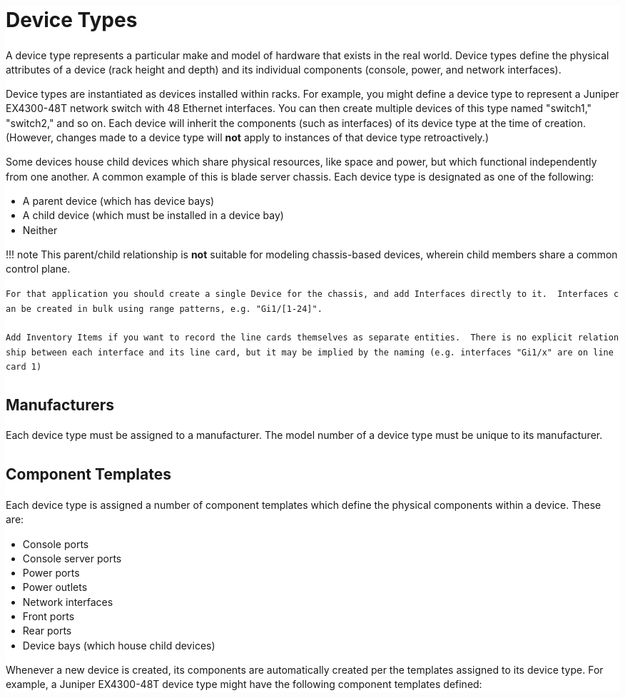 # Device Types

A device type represents a particular make and model of hardware that exists in the real world. Device types define the physical attributes of a device (rack height and depth) and its individual components (console, power, and network interfaces).

Device types are instantiated as devices installed within racks. For example, you might define a device type to represent a Juniper EX4300-48T network switch with 48 Ethernet interfaces. You can then create multiple devices of this type named "switch1," "switch2," and so on. Each device will inherit the components (such as interfaces) of its device type at the time of creation. (However, changes made to a device type will **not** apply to instances of that device type retroactively.)

Some devices house child devices which share physical resources, like space and power, but which functional independently from one another. A common example of this is blade server chassis. Each device type is designated as one of the following:

* A parent device (which has device bays)
* A child device (which must be installed in a device bay)
* Neither

!!! note
    This parent/child relationship is **not** suitable for modeling chassis-based devices, wherein child members share a common control plane.

    For that application you should create a single Device for the chassis, and add Interfaces directly to it.  Interfaces can be created in bulk using range patterns, e.g. "Gi1/[1-24]".

    Add Inventory Items if you want to record the line cards themselves as separate entities.  There is no explicit relationship between each interface and its line card, but it may be implied by the naming (e.g. interfaces "Gi1/x" are on line card 1)

## Manufacturers

Each device type must be assigned to a manufacturer. The model number of a device type must be unique to its manufacturer.

## Component Templates

Each device type is assigned a number of component templates which define the physical components within a device. These are:

* Console ports
* Console server ports
* Power ports
* Power outlets
* Network interfaces
* Front ports
* Rear ports
* Device bays (which house child devices)

Whenever a new device is created, its components are automatically created per the templates assigned to its device type. For example, a Juniper EX4300-48T device type might have the following component templates defined:
